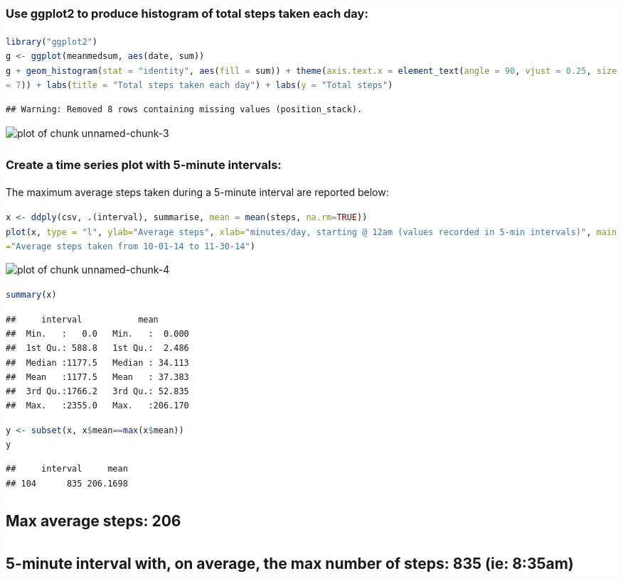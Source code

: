 ### Use ggplot2 to produce histogram of total steps taken each day:

```r
library("ggplot2")
g <- ggplot(meanmedsum, aes(date, sum))
g + geom_histogram(stat = "identity", aes(fill = sum)) + theme(axis.text.x = element_text(angle = 90, vjust = 0.25, size = 7)) + labs(title = "Total steps taken each day") + labs(y = "Total steps")
```

```
## Warning: Removed 8 rows containing missing values (position_stack).
```

![plot of chunk unnamed-chunk-3](figure/unnamed-chunk-3-1.png) 

### Create a time series plot with 5-minute intervals:
The maximum average steps taken during a 5-minute interval are reported below: 


```r
x <- ddply(csv, .(interval), summarise, mean = mean(steps, na.rm=TRUE))
plot(x, type = "l", ylab="Average steps", xlab="minutes/day, starting @ 12am (values recorded in 5-min intervals)", main="Average steps taken from 10-01-14 to 11-30-14")
```

![plot of chunk unnamed-chunk-4](figure/unnamed-chunk-4-1.png) 

```r
summary(x)
```

```
##     interval           mean        
##  Min.   :   0.0   Min.   :  0.000  
##  1st Qu.: 588.8   1st Qu.:  2.486  
##  Median :1177.5   Median : 34.113  
##  Mean   :1177.5   Mean   : 37.383  
##  3rd Qu.:1766.2   3rd Qu.: 52.835  
##  Max.   :2355.0   Max.   :206.170
```

```r
y <- subset(x, x$mean==max(x$mean))
y
```

```
##     interval     mean
## 104      835 206.1698
```
## Max average steps: 206

## 5-minute interval with, on average, the max number of steps: 835 (ie: 8:35am)
